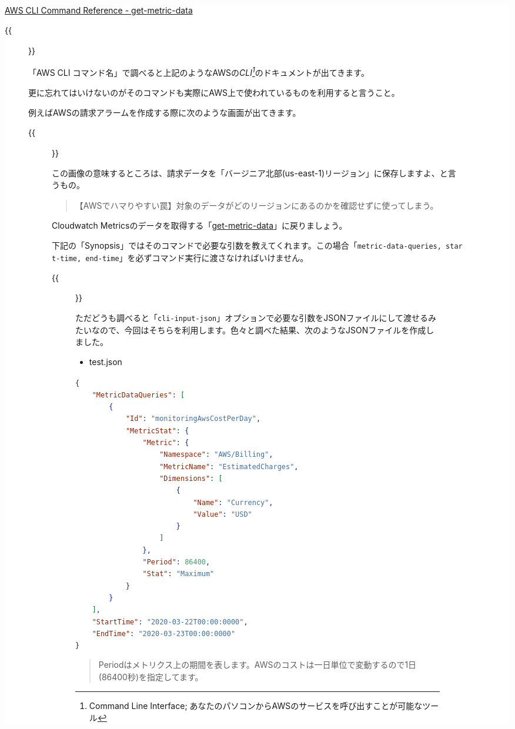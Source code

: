 [AWS CLI Command Reference - get-metric-data](https://docs.aws.amazon.com/cli/latest/reference/cloudwatch/get-metric-data.html)

{{<figure src="/images/2020/03-22-cli-lambda-01.png">}}

「AWS CLI コマンド名」で調べると上記のようなAWSの<cite>CLI[^1]</cite>のドキュメントが出てきます。

更に忘れてはいけないのがそのコマンドも実際にAWS上で使われているものを利用すると言うこと。

例えばAWSの請求アラームを作成する際に次のような画面が出てきます。

{{<figure src="/images/2020/03-22-cli-lambda-03.png">}}

この画像の意味するところは、請求データを「バージニア北部(us-east-1)リージョン」に保存しますよ、と言うもの。

>【AWSでハマりやすい罠】対象のデータがどのリージョンにあるのかを確認せずに使ってしまう。

Cloudwatch Metricsのデータを取得する「[get-metric-data](https://docs.aws.amazon.com/cli/latest/reference/cloudwatch/get-metric-data.html)」に戻りましょう。

下記の「Synopsis」ではそのコマンドで必要な引数を教えてくれます。この場合「`metric-data-queries, start-time, end-time`」を必ずコマンド実行に渡さなければいけません。

{{<figure src="/images/2020/03-22-cli-lambda-02.png" title="get-metric-dataの引数">}}

ただどうも調べると「`cli-input-json`」オプションで必要な引数をJSONファイルにして渡せるみたいなので、今回はそちらを利用します。色々と調べた結果、次のようなJSONファイルを作成しました。

- test.json

```json
{
    "MetricDataQueries": [
        {
            "Id": "monitoringAwsCostPerDay",
            "MetricStat": {
                "Metric": {
                    "Namespace": "AWS/Billing",
                    "MetricName": "EstimatedCharges",
                    "Dimensions": [
                        {
                            "Name": "Currency",
                            "Value": "USD"
                        }
                    ]
                },
                "Period": 86400,
                "Stat": "Maximum"
            }
        }
    ],
    "StartTime": "2020-03-22T00:00:0000",
    "EndTime": "2020-03-23T00:00:0000"
}
```

> Periodはメトリクス上の期間を表します。AWSのコストは一日単位で変動するので1日(86400秒)を指定してます。


[^1]: Command Line Interface; あなたのパソコンからAWSのサービスを呼び出すことが可能なツール